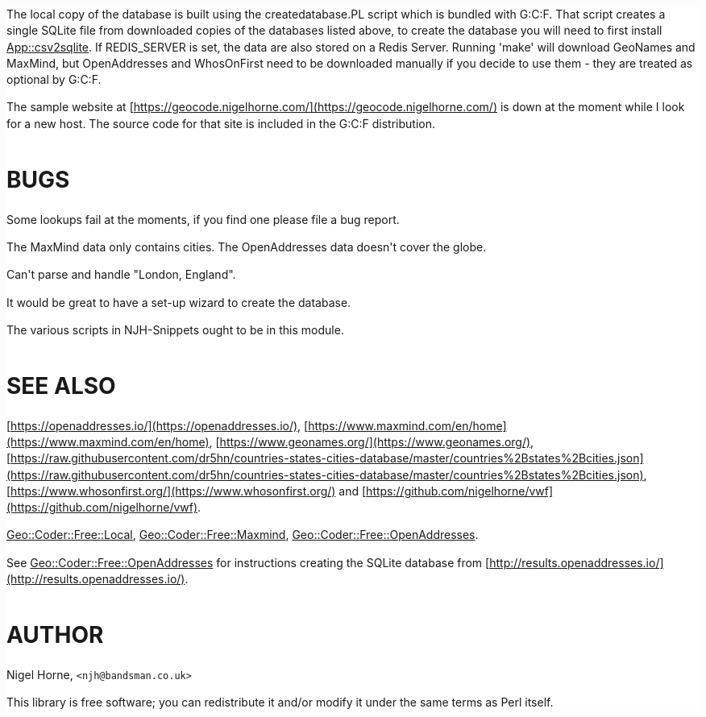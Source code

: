 The local copy of the database is built using the createdatabase.PL script which is bundled with G:C:F.
That script creates a single SQLite file from downloaded copies of the databases listed above, to create the database you will need
to first install [App::csv2sqlite](https://metacpan.org/pod/App%3A%3Acsv2sqlite).
If REDIS\_SERVER is set, the data are also stored on a Redis Server.
Running 'make' will download GeoNames and MaxMind, but OpenAddresses and WhosOnFirst need to be downloaded manually if you decide to use them - they are treated as optional by G:C:F.

The sample website at [https://geocode.nigelhorne.com/](https://geocode.nigelhorne.com/) is down at the moment while I look for a new host.
The source code for that site is included in the G:C:F distribution.

# BUGS

Some lookups fail at the moments, if you find one please file a bug report.

The MaxMind data only contains cities.
The OpenAddresses data doesn't cover the globe.

Can't parse and handle "London, England".

It would be great to have a set-up wizard to create the database.

The various scripts in NJH-Snippets ought to be in this module.

# SEE ALSO

[https://openaddresses.io/](https://openaddresses.io/),
[https://www.maxmind.com/en/home](https://www.maxmind.com/en/home),
[https://www.geonames.org/](https://www.geonames.org/),
[https://raw.githubusercontent.com/dr5hn/countries-states-cities-database/master/countries%2Bstates%2Bcities.json](https://raw.githubusercontent.com/dr5hn/countries-states-cities-database/master/countries%2Bstates%2Bcities.json),
[https://www.whosonfirst.org/](https://www.whosonfirst.org/) and
[https://github.com/nigelhorne/vwf](https://github.com/nigelhorne/vwf).

[Geo::Coder::Free::Local](https://metacpan.org/pod/Geo%3A%3ACoder%3A%3AFree%3A%3ALocal),
[Geo::Coder::Free::Maxmind](https://metacpan.org/pod/Geo%3A%3ACoder%3A%3AFree%3A%3AMaxmind),
[Geo::Coder::Free::OpenAddresses](https://metacpan.org/pod/Geo%3A%3ACoder%3A%3AFree%3A%3AOpenAddresses).

See [Geo::Coder::Free::OpenAddresses](https://metacpan.org/pod/Geo%3A%3ACoder%3A%3AFree%3A%3AOpenAddresses) for instructions creating the SQLite database from
[http://results.openaddresses.io/](http://results.openaddresses.io/).

# AUTHOR

Nigel Horne, `<njh@bandsman.co.uk>`

This library is free software; you can redistribute it and/or modify
it under the same terms as Perl itself.
